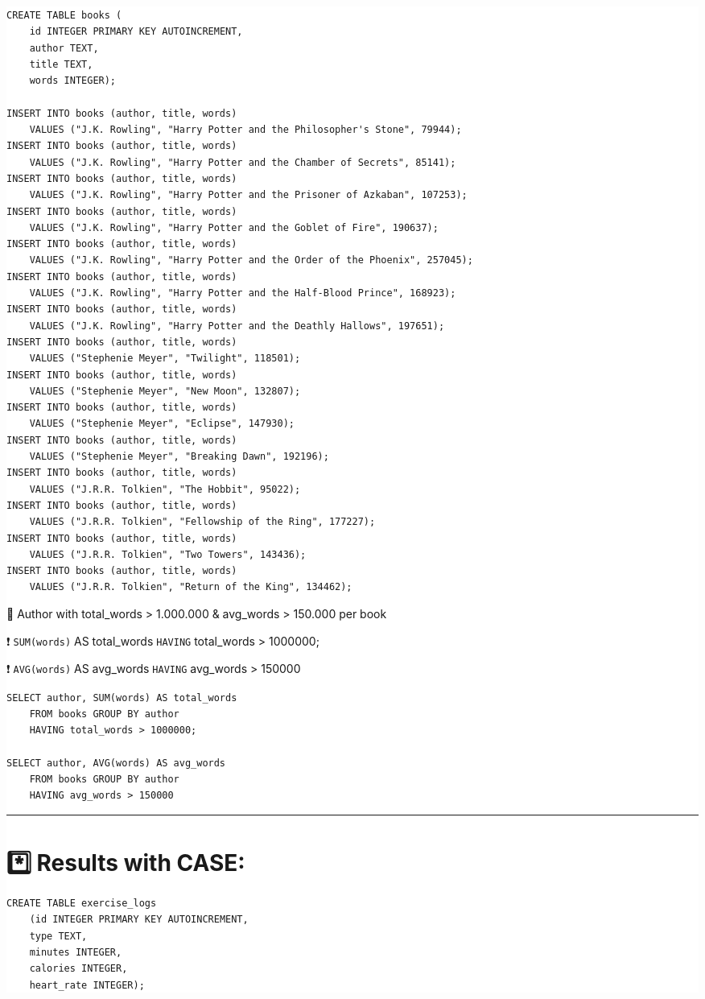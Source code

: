 	CREATE TABLE books (
	    id INTEGER PRIMARY KEY AUTOINCREMENT,
	    author TEXT,
	    title TEXT,
	    words INTEGER);

	INSERT INTO books (author, title, words)
	    VALUES ("J.K. Rowling", "Harry Potter and the Philosopher's Stone", 79944);
	INSERT INTO books (author, title, words)
	    VALUES ("J.K. Rowling", "Harry Potter and the Chamber of Secrets", 85141);
	INSERT INTO books (author, title, words)
	    VALUES ("J.K. Rowling", "Harry Potter and the Prisoner of Azkaban", 107253);
	INSERT INTO books (author, title, words)
	    VALUES ("J.K. Rowling", "Harry Potter and the Goblet of Fire", 190637);
	INSERT INTO books (author, title, words)
	    VALUES ("J.K. Rowling", "Harry Potter and the Order of the Phoenix", 257045);
	INSERT INTO books (author, title, words)
	    VALUES ("J.K. Rowling", "Harry Potter and the Half-Blood Prince", 168923);
	INSERT INTO books (author, title, words)
	    VALUES ("J.K. Rowling", "Harry Potter and the Deathly Hallows", 197651);
	INSERT INTO books (author, title, words)
	    VALUES ("Stephenie Meyer", "Twilight", 118501);
	INSERT INTO books (author, title, words)
	    VALUES ("Stephenie Meyer", "New Moon", 132807);
	INSERT INTO books (author, title, words)
	    VALUES ("Stephenie Meyer", "Eclipse", 147930);
	INSERT INTO books (author, title, words)
	    VALUES ("Stephenie Meyer", "Breaking Dawn", 192196);
	INSERT INTO books (author, title, words)
	    VALUES ("J.R.R. Tolkien", "The Hobbit", 95022);
	INSERT INTO books (author, title, words)
	    VALUES ("J.R.R. Tolkien", "Fellowship of the Ring", 177227);
	INSERT INTO books (author, title, words)
	    VALUES ("J.R.R. Tolkien", "Two Towers", 143436);
	INSERT INTO books (author, title, words)
	    VALUES ("J.R.R. Tolkien", "Return of the King", 134462);
	
💁 Author with total_words > 1.000.000 & avg_words > 150.000 per book

❗ `SUM(words)` AS total_words   `HAVING` total_words > 1000000;

❗ `AVG(words)` AS avg_words  `HAVING` avg_words > 150000
    

	SELECT author, SUM(words) AS total_words 
	    FROM books GROUP BY author
	    HAVING total_words > 1000000;

	SELECT author, AVG(words) AS avg_words
	    FROM books GROUP BY author
	    HAVING avg_words > 150000
-------------------------------------------
# *️⃣ Results with CASE:
	CREATE TABLE exercise_logs
	    (id INTEGER PRIMARY KEY AUTOINCREMENT,
	    type TEXT,
	    minutes INTEGER, 
	    calories INTEGER,
	    heart_rate INTEGER);
